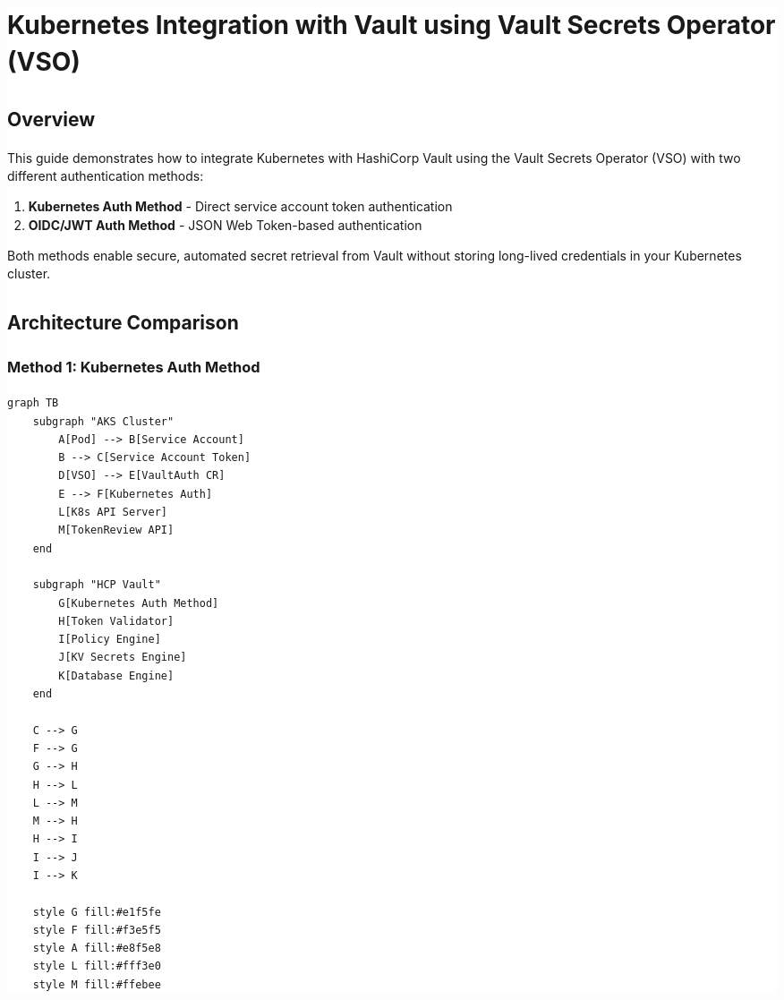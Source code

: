 # Kubernetes Integration with Vault using Vault Secrets Operator (VSO)

## Overview

This guide demonstrates how to integrate Kubernetes with HashiCorp Vault using the Vault Secrets Operator (VSO) with two different authentication methods:

1. **Kubernetes Auth Method** - Direct service account token authentication
2. **OIDC/JWT Auth Method** - JSON Web Token-based authentication

Both methods enable secure, automated secret retrieval from Vault without storing long-lived credentials in your Kubernetes cluster.

## Architecture Comparison

### Method 1: Kubernetes Auth Method

```mermaid
graph TB
    subgraph "AKS Cluster"
        A[Pod] --> B[Service Account]
        B --> C[Service Account Token]
        D[VSO] --> E[VaultAuth CR]
        E --> F[Kubernetes Auth]
        L[K8s API Server]
        M[TokenReview API]
    end
    
    subgraph "HCP Vault"
        G[Kubernetes Auth Method]
        H[Token Validator]
        I[Policy Engine]
        J[KV Secrets Engine]
        K[Database Engine]
    end
    
    C --> G
    F --> G
    G --> H
    H --> L
    L --> M
    M --> H
    H --> I
    I --> J
    I --> K
    
    style G fill:#e1f5fe
    style F fill:#f3e5f5
    style A fill:#e8f5e8
    style L fill:#fff3e0
    style M fill:#ffebee
```
